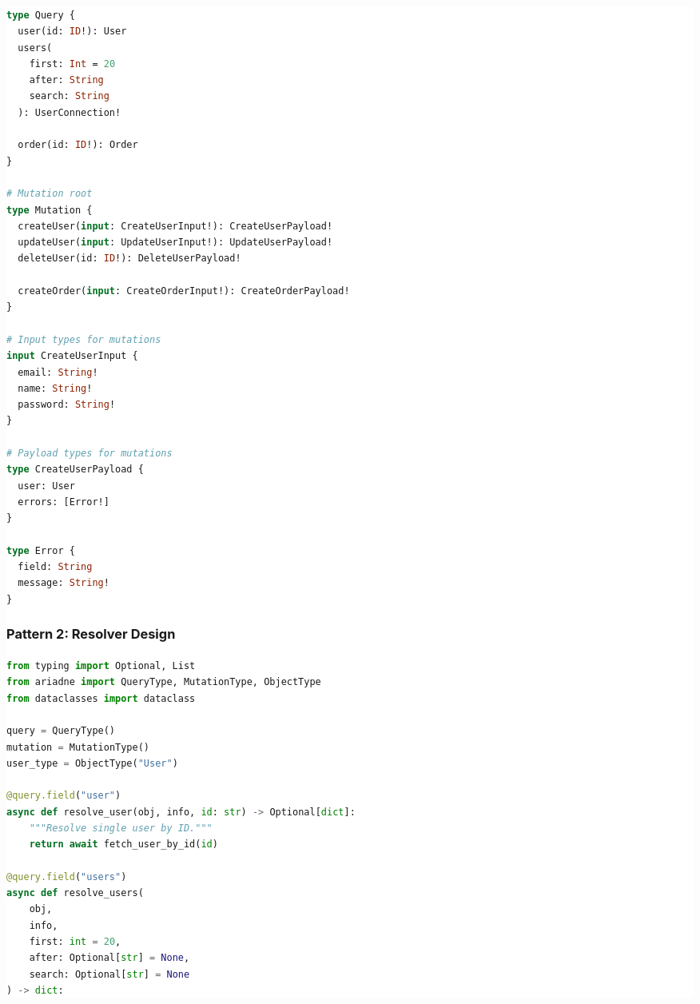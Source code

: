 ```graphql
type Query {
  user(id: ID!): User
  users(
    first: Int = 20
    after: String
    search: String
  ): UserConnection!

  order(id: ID!): Order
}

# Mutation root
type Mutation {
  createUser(input: CreateUserInput!): CreateUserPayload!
  updateUser(input: UpdateUserInput!): UpdateUserPayload!
  deleteUser(id: ID!): DeleteUserPayload!

  createOrder(input: CreateOrderInput!): CreateOrderPayload!
}

# Input types for mutations
input CreateUserInput {
  email: String!
  name: String!
  password: String!
}

# Payload types for mutations
type CreateUserPayload {
  user: User
  errors: [Error!]
}

type Error {
  field: String
  message: String!
}
```

### Pattern 2: Resolver Design

```python
from typing import Optional, List
from ariadne import QueryType, MutationType, ObjectType
from dataclasses import dataclass

query = QueryType()
mutation = MutationType()
user_type = ObjectType("User")

@query.field("user")
async def resolve_user(obj, info, id: str) -> Optional[dict]:
    """Resolve single user by ID."""
    return await fetch_user_by_id(id)

@query.field("users")
async def resolve_users(
    obj,
    info,
    first: int = 20,
    after: Optional[str] = None,
    search: Optional[str] = None
) -> dict:
```